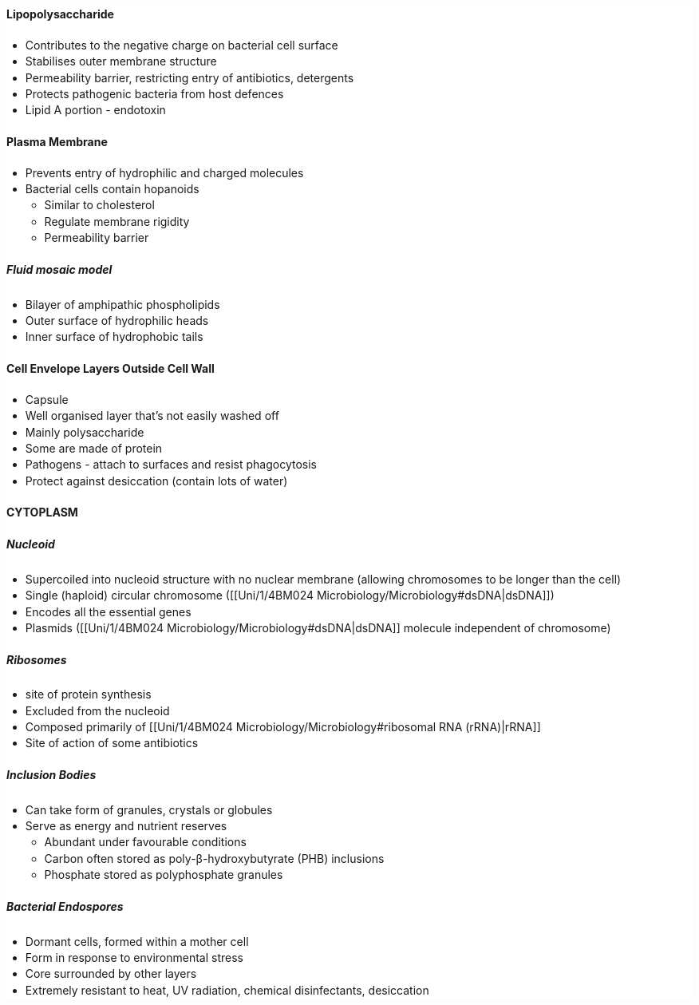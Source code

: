 #### Lipopolysaccharide
- Contributes to the negative charge on bacterial cell surface
- Stabilises outer membrane structure
- Permeability barrier, restricting entry of antibiotics, detergents
- Protects pathogenic bacteria from host defences
- Lipid A portion - endotoxin 

#### Plasma Membrane
- Prevents entry of hydrophilic and charged molecules
- Bacterial cells contain hopanoids
	- Similar to cholesterol
	- Regulate membrane rigidity
	- Permeability barrier

##### Fluid mosaic model
- Bilayer of amphipathic phospholipids  
- Outer surface of hydrophilic heads  
- Inner surface of hydrophobic tails

#### Cell Envelope Layers Outside Cell Wall
- Capsule  
- Well organised layer that’s not easily washed off  
- Mainly polysaccharide  
- Some are made of protein  
- Pathogens - attach to surfaces and resist phagocytosis  
- Protect against desiccation (contain lots of water)

#### CYTOPLASM

##### Nucleoid
- Supercoiled into nucleoid structure with no nuclear membrane (allowing chromosomes to be longer than the cell)
- Single (haploid) circular chromosome ([[Uni/1/4BM024 Microbiology/Microbiology#dsDNA\|dsDNA]])
- Encodes all the essential genes
- Plasmids ([[Uni/1/4BM024 Microbiology/Microbiology#dsDNA\|dsDNA]] molecule independent of chromosome)

##### Ribosomes
- site of protein synthesis
- Excluded from the nucleoid
- Composed primarily of  [[Uni/1/4BM024 Microbiology/Microbiology#ribosomal RNA (rRNA)\|rRNA]] 
- Site of action of some antibiotics

##### Inclusion Bodies
- Can take form of granules, crystals or globules
- Serve as energy and nutrient reserves
	-  Abundant under favourable conditions
	- Carbon often stored as poly-β-hydroxybutyrate (PHB) inclusions
	- Phosphate stored as polyphosphate granules

##### Bacterial Endospores
- Dormant cells, formed within a mother cell
- Form in response to environmental stress
- Core surrounded by other layers
- Extremely resistant to heat, UV radiation, chemical disinfectants, desiccation
